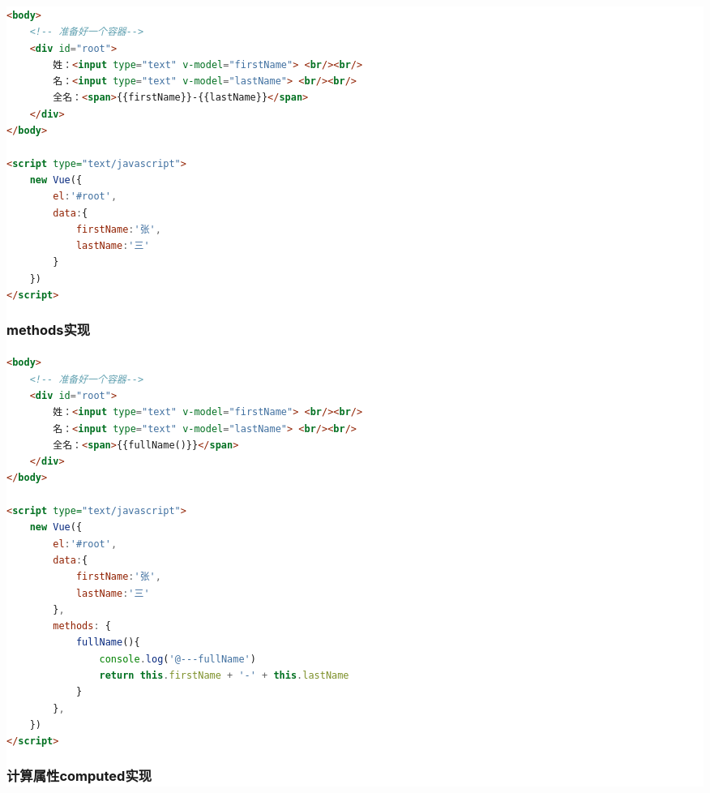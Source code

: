 ```html
<body>
    <!-- 准备好一个容器-->
    <div id="root">
        姓：<input type="text" v-model="firstName"> <br/><br/>
        名：<input type="text" v-model="lastName"> <br/><br/>
        全名：<span>{{firstName}}-{{lastName}}</span>
    </div>
</body>

<script type="text/javascript">
    new Vue({
        el:'#root',
        data:{
            firstName:'张',
            lastName:'三'
        }
    })
</script>
```

### methods实现

```html
<body>
    <!-- 准备好一个容器-->
    <div id="root">
        姓：<input type="text" v-model="firstName"> <br/><br/>
        名：<input type="text" v-model="lastName"> <br/><br/>
        全名：<span>{{fullName()}}</span>
    </div>
</body>

<script type="text/javascript">
    new Vue({
        el:'#root',
        data:{
            firstName:'张',
            lastName:'三'
        },
        methods: {
            fullName(){
                console.log('@---fullName')
                return this.firstName + '-' + this.lastName
            }
        },
    })
</script>
```

### 计算属性computed实现
